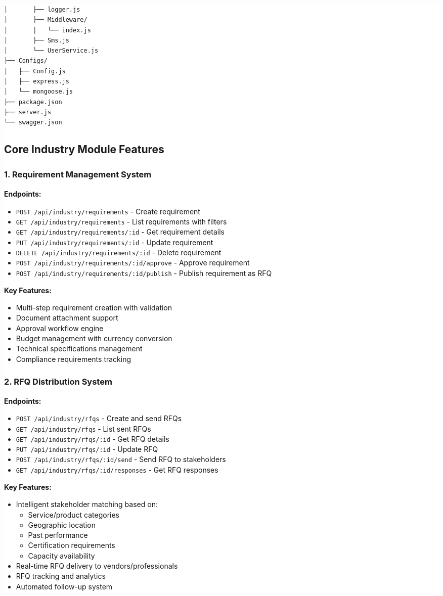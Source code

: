 ```
│       ├── logger.js
│       ├── Middleware/
│       │   └── index.js
│       ├── Sms.js
│       └── UserService.js
├── Configs/
│   ├── Config.js
│   ├── express.js
│   └── mongoose.js
├── package.json
├── server.js
└── swagger.json
```

## Core Industry Module Features

### 1. Requirement Management System
**Endpoints:**
- `POST /api/industry/requirements` - Create requirement
- `GET /api/industry/requirements` - List requirements with filters
- `GET /api/industry/requirements/:id` - Get requirement details
- `PUT /api/industry/requirements/:id` - Update requirement
- `DELETE /api/industry/requirements/:id` - Delete requirement
- `POST /api/industry/requirements/:id/approve` - Approve requirement
- `POST /api/industry/requirements/:id/publish` - Publish requirement as RFQ

**Key Features:**
- Multi-step requirement creation with validation
- Document attachment support
- Approval workflow engine
- Budget management with currency conversion
- Technical specifications management
- Compliance requirements tracking

### 2. RFQ Distribution System
**Endpoints:**
- `POST /api/industry/rfqs` - Create and send RFQs
- `GET /api/industry/rfqs` - List sent RFQs
- `GET /api/industry/rfqs/:id` - Get RFQ details
- `PUT /api/industry/rfqs/:id` - Update RFQ
- `POST /api/industry/rfqs/:id/send` - Send RFQ to stakeholders
- `GET /api/industry/rfqs/:id/responses` - Get RFQ responses

**Key Features:**
- Intelligent stakeholder matching based on:
  - Service/product categories
  - Geographic location
  - Past performance
  - Certification requirements
  - Capacity availability
- Real-time RFQ delivery to vendors/professionals
- RFQ tracking and analytics
- Automated follow-up system
